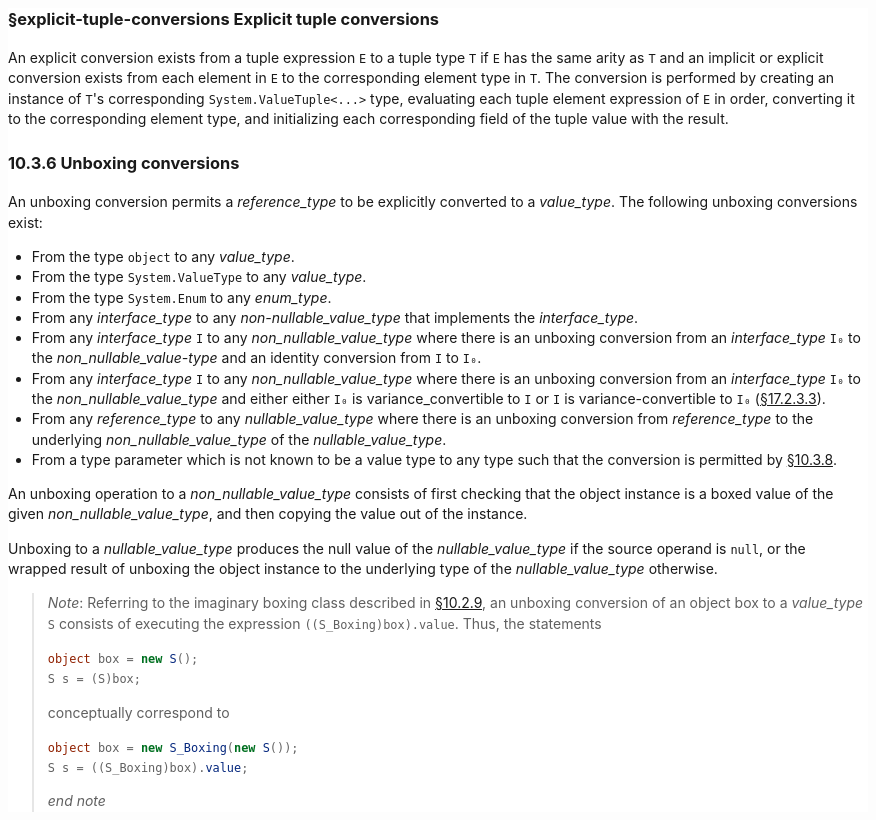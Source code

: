 ### §explicit-tuple-conversions Explicit tuple conversions

An explicit conversion exists from a tuple expression `E` to a tuple type `T` if `E` has the same arity as `T` and an implicit or explicit conversion exists from each element in `E` to the corresponding element type in `T`. The conversion is performed by creating an instance of `T`'s corresponding `System.ValueTuple<...>` type, evaluating each tuple element expression of `E` in order, converting it to the corresponding element type, and initializing each corresponding field of the tuple value with the result.

### 10.3.6 Unboxing conversions

An unboxing conversion permits a *reference_type* to be explicitly converted to a *value_type*. The following unboxing conversions exist:

- From the type `object` to any *value_type*.
- From the type `System.ValueType` to any *value_type*.
- From the type `System.Enum` to any *enum_type*.
- From any *interface_type* to any *non-nullable_value_type* that implements the *interface_type*.
- From any *interface_type* `I` to any *non_nullable_value_type* where there is an unboxing conversion from an *interface_type* `I₀` to the *non_nullable_value-type* and an identity conversion from `I` to `I₀`.
- From any *interface_type* `I` to any *non_nullable_value_type* where there is an unboxing conversion from an *interface_type* `I₀` to the *non_nullable_value_type* and either either `I₀` is variance_convertible to `I` or `I` is variance-convertible to `I₀` ([§17.2.3.3](interfaces.md#17233-variance-conversion)).
- From any *reference_type* to any *nullable_value_type* where there is an unboxing conversion from *reference_type* to the underlying *non_nullable_value_type* of the *nullable_value_type*.
- From a type parameter which is not known to be a value type to any type such that the conversion is permitted by [§10.3.8](conversions.md#1038-explicit-conversions-involving-type-parameters).

An unboxing operation to a *non_nullable_value_type* consists of first checking that the object instance is a boxed value of the given *non_nullable_value_type*, and then copying the value out of the instance.

Unboxing to a *nullable_value_type* produces the null value of the *nullable_value_type* if the source operand is `null`, or the wrapped result of unboxing the object instance to the underlying type of the *nullable_value_type* otherwise.

> *Note*: Referring to the imaginary boxing class described in [§10.2.9](conversions.md#1029-boxing-conversions), an unboxing conversion of an object box to a *value_type* `S` consists of executing the expression `((S_Boxing)box).value`. Thus, the statements
>
> 
> ```csharp
> object box = new S();
> S s = (S)box;
> ```
>
> conceptually correspond to
>
> ```csharp
> object box = new S_Boxing(new S());
> S s = ((S_Boxing)box).value;
> ```
>
> *end note*
